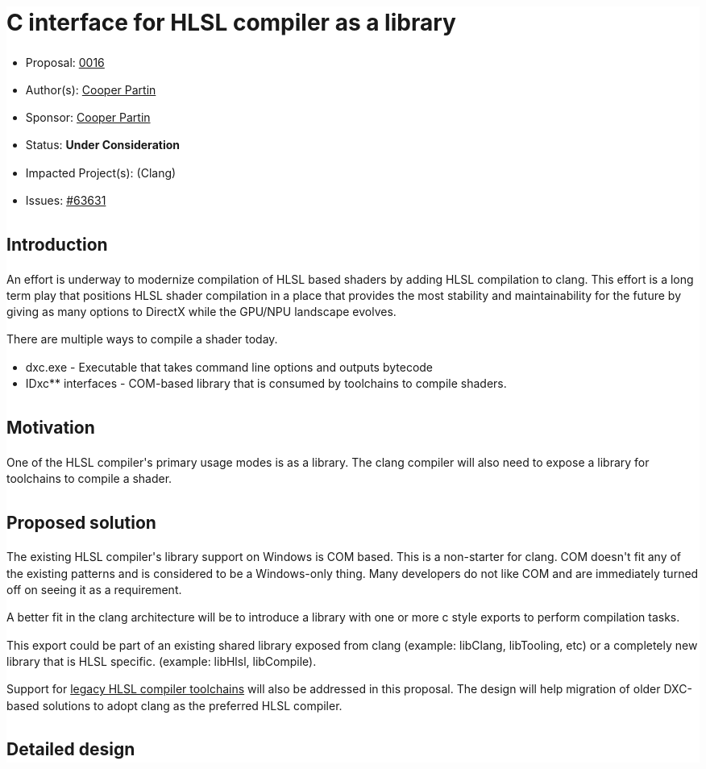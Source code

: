 

# C interface for HLSL compiler as a library

* Proposal: [0016](0016-c-interface-compiler-library.md)
* Author(s): [Cooper Partin](https://github.com/coopp)
* Sponsor: [Cooper Partin](https://github.com/coopp)
* Status: **Under Consideration**
* Impacted Project(s): (Clang)

* Issues:
  [#63631](https://github.com/llvm/llvm-project/issues/63631)

## Introduction

An effort is underway to modernize compilation of HLSL based shaders by adding
HLSL compilation to clang. This effort is a long term play that positions
HLSL shader compilation in a place that provides the most stability and
maintainability for the future by giving as many options to DirectX while the
GPU/NPU landscape evolves.

There are multiple ways to compile a shader today.
* dxc.exe - Executable that takes command line options and outputs bytecode
* IDxc** interfaces - COM-based library that is consumed by toolchains to
compile shaders.

## Motivation

One of the HLSL compiler's primary usage modes is as a library. The clang
compiler will also need to expose a library for toolchains to compile a shader.

## Proposed solution

The existing HLSL compiler's library support on Windows is COM based.
This is a non-starter for clang.  COM doesn't fit any of the
existing patterns and is considered to be a Windows-only thing.  Many
developers do not like COM and are immediately turned off on seeing it as a 
requirement.

A better fit in the clang architecture will be to introduce a library with one
or more c style exports to perform compilation tasks.

This export could be part of an existing shared library exposed from clang
(example: libClang, libTooling, etc) or a completely new library that is HLSL
specific. (example: libHlsl, libCompile).

Support for [legacy HLSL compiler toolchains](#alternatives-considered-for-supporting-legacy-toolchains)
will also be addressed in this proposal. The design will help migration of
older DXC-based solutions to adopt clang as the preferred HLSL compiler.

## Detailed design
